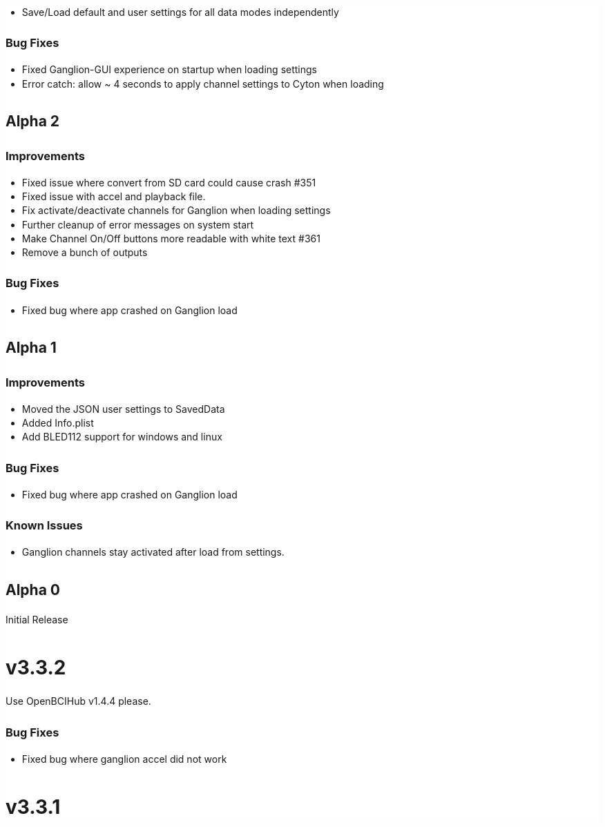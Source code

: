 - Save/Load default and user settings for all data modes independently

### Bug Fixes

- Fixed Ganglion-GUI experience on startup when loading settings
- Error catch: allow ~ 4 seconds to apply channel settings to Cyton when loading

## Alpha 2

### Improvements

- Fixed issue where convert from SD card could cause crash #351
- Fixed issue with accel and playback file.
- Fix activate/deactivate channels for Ganglion when loading settings
- Further cleanup of error messages on system start
- Make Channel On/Off buttons more readable with white text #361
- Remove a bunch of outputs

### Bug Fixes

- Fixed bug where app crashed on Ganglion load

## Alpha 1

### Improvements

- Moved the JSON user settings to SavedData
- Added Info.plist
- Add BLED112 support for windows and linux

### Bug Fixes

- Fixed bug where app crashed on Ganglion load

### Known Issues

- Ganglion channels stay activated after load from settings.

## Alpha 0

Initial Release

# v3.3.2

Use OpenBCIHub v1.4.4 please.

### Bug Fixes

- Fixed bug where ganglion accel did not work

# v3.3.1
